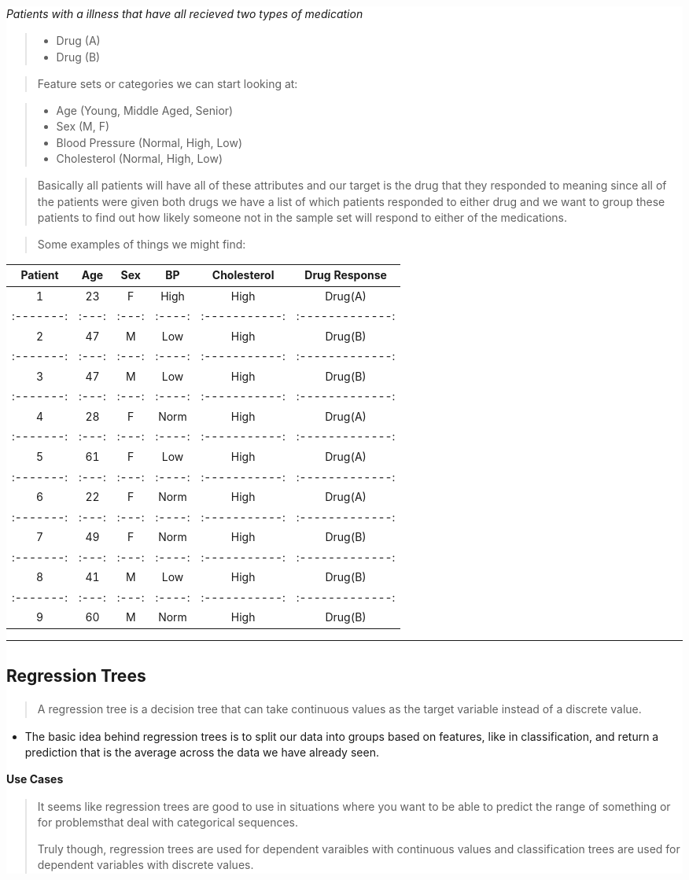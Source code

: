 *Patients with a illness that have all recieved two types of medication*

> - Drug (A)
> - Drug (B)

> Feature sets or categories we can start looking at:

> - Age (Young, Middle Aged, Senior)
> - Sex (M, F)
> - Blood Pressure (Normal, High, Low)
> - Cholesterol (Normal, High, Low)

> Basically all patients will have all of these attributes and our target is the drug that they responded to meaning since all of the patients were given both drugs we have a list of which patients responded to either drug and we want to group these patients to find out how likely someone not in the sample set will respond to either of the medications.

> Some examples of things we might find:
                                    

| Patient | Age | Sex | BP   | Cholesterol | Drug Response |
|:-------:|:---:|:---:|:----:|:-----------:|:-------------:|
|    1    | 23  |  F  | High |     High    |    Drug(A)    |
|:-------:|:---:|:---:|:----:|:-----------:|:-------------:|
|    2    | 47  |  M  | Low  |     High    |    Drug(B)    |
|:-------:|:---:|:---:|:----:|:-----------:|:-------------:|
|    3    | 47  |  M  | Low  |     High    |    Drug(B)    |
|:-------:|:---:|:---:|:----:|:-----------:|:-------------:|
|    4    | 28  |  F  | Norm |     High    |    Drug(A)    |
|:-------:|:---:|:---:|:----:|:-----------:|:-------------:|
|    5    | 61  |  F  | Low  |     High    |    Drug(A)    |
|:-------:|:---:|:---:|:----:|:-----------:|:-------------:|
|    6    | 22  |  F  | Norm |     High    |    Drug(A)    |
|:-------:|:---:|:---:|:----:|:-----------:|:-------------:|
|    7    | 49  |  F  | Norm |     High    |    Drug(B)    |
|:-------:|:---:|:---:|:----:|:-----------:|:-------------:|
|    8    | 41  |  M  | Low  |     High    |    Drug(B)    |
|:-------:|:---:|:---:|:----:|:-----------:|:-------------:|
|    9    | 60  |  M  | Norm |     High    |    Drug(B)    |



-----------------------------------------------------------------------------------------------------------

## Regression Trees

> A regression tree is a decision tree that can take continuous values as the target variable instead of a discrete value.

- The basic idea behind regression trees is to split our data into groups based on features, like in classification, and return a prediction that is the average across the data we have already seen.

**Use Cases** 

> It seems like regression trees are good to use in situations where you want to be able to predict the range of something or for problemsthat deal with categorical sequences.
> 
> Truly though, regression trees are used for dependent varaibles with continuous values and classification trees are used for dependent variables with discrete values.
